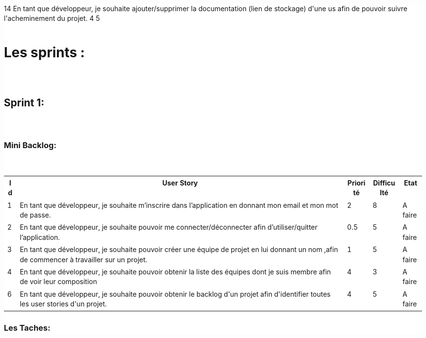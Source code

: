   <tr>
    <td>14</td>
    <td>En tant que développeur, je souhaite ajouter/supprimer la documentation (lien de stockage) d'une us afin de pouvoir suivre l'acheminement du projet.</td> 
    <td>4</td>
    <td>5</td>
  </tr>
</table>

<h1> Les sprints : </h1> </br>
<h2> Sprint 1: </h2> </br>
<h3> Mini Backlog:</h3> </br>
<table style="width:100%">
<tr>
	<th>Id</th>
	<th>User Story</th> 
	<th>Priorité</th>
	<th>Difficulté</th>
	<th>Etat</th>
</tr>
<tr>
	<td>1</td>
	<td>En tant que développeur, je souhaite m’inscrire dans l’application en donnant mon email et mon mot de passe.</td> 
	<td>2</td>
	<td>8</td>
	<td>A faire</td>
</tr>

<tr>
	<td>2</td>
	<td>En tant que développeur, je souhaite pouvoir me connecter/déconnecter afin d’utiliser/quitter l’application.</td> 
	<td>0.5</td>
	<td>5</td>
	<td>A faire</td>
</tr>

<tr>
	<td>3</td>
	<td>En tant que développeur, je souhaite pouvoir créer une équipe de projet en lui donnant un nom ,afin de commencer à travailler sur un projet.</td> 
	<td>1</td>
	<td>5</td>
	<td>A faire</td>
</tr>

<tr>
	<td>4</td>
	<td>En tant que développeur, je souhaite pouvoir obtenir la liste des équipes dont je suis membre afin de voir leur composition</td> 
	<td>4</td>
	<td>3</td>
	<td>A faire</td>
</tr>
<tr>
	<td>6</td>
	<td>En tant que développeur, je souhaite pouvoir obtenir le backlog d'un projet afin d'identifier toutes les user stories d'un projet.</td> 
	<td>4</td>
	<td>5</td>
	<td>A faire</td>
</tr>
</table>
<h3> Les Taches:</h3>